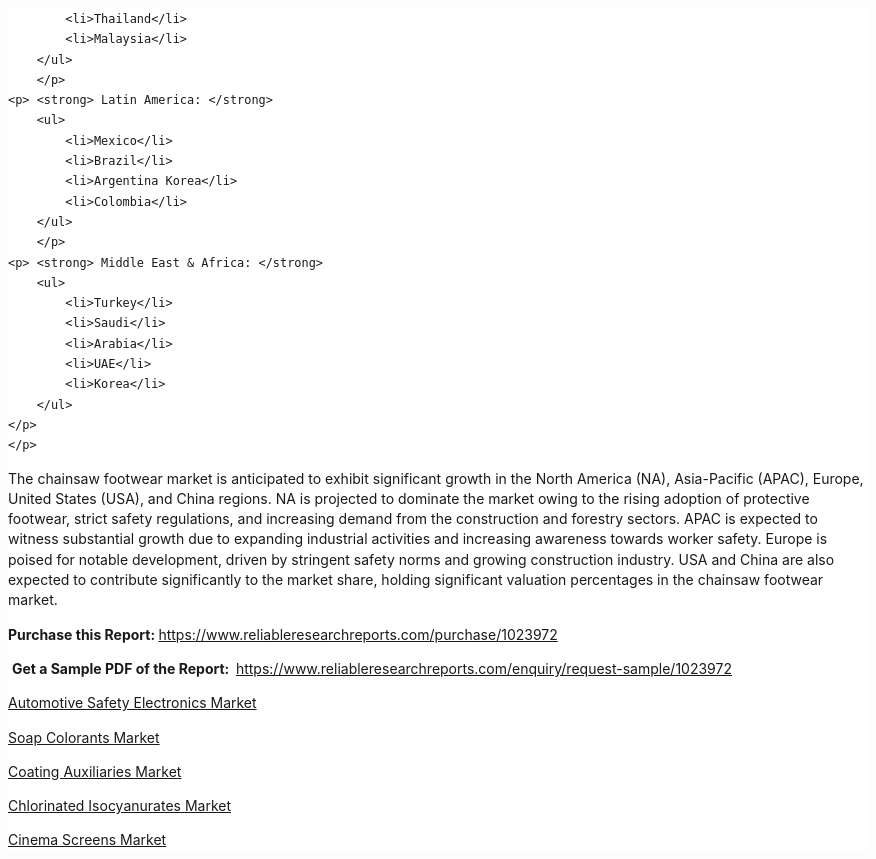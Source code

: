             <li>Thailand</li>
            <li>Malaysia</li>
        </ul>
        </p> 
    <p> <strong> Latin America: </strong>
        <ul>
            <li>Mexico</li>
            <li>Brazil</li>
            <li>Argentina Korea</li>
            <li>Colombia</li>
        </ul>
        </p> 
    <p> <strong> Middle East & Africa: </strong>
        <ul>
            <li>Turkey</li>
            <li>Saudi</li>
            <li>Arabia</li>
            <li>UAE</li>
            <li>Korea</li>
        </ul>
    </p>
    </p>
<p><p>The chainsaw footwear market is anticipated to exhibit significant growth in the North America (NA), Asia-Pacific (APAC), Europe, United States (USA), and China regions. NA is projected to dominate the market owing to the rising adoption of protective footwear, strict safety regulations, and increasing demand from the construction and forestry sectors. APAC is expected to witness substantial growth due to expanding industrial activities and increasing awareness towards worker safety. Europe is poised for notable development, driven by stringent safety norms and growing construction industry. USA and China are also expected to contribute significantly to the market share, holding significant valuation percentages in the chainsaw footwear market.</p></p>
<p><strong>Purchase this Report: </strong><a href="https://www.reliableresearchreports.com/purchase/1023972">https://www.reliableresearchreports.com/purchase/1023972</a></p>
<p>&nbsp;<strong>Get a Sample PDF of the Report:&nbsp;&nbsp;</strong><a href="https://www.reliableresearchreports.com/enquiry/request-sample/1023972">https://www.reliableresearchreports.com/enquiry/request-sample/1023972</a></p>
<p><strong></strong></p>
<p><p><a href="https://github.com/abbypearson7765/Market-Research-Report-List-2/blob/main/automotive-safety-electronics-market.md">Automotive Safety Electronics Market</a></p><p><a href="https://www.linkedin.com/pulse/soap-colorants-market-research-report-provides-critical-insights-lrtfe?trackingId=XlWuIWReSYipQLkWCyPwWA%3D%3D">Soap Colorants Market</a></p><p><a href="https://www.linkedin.com/pulse/coating-auxiliaries-market-size-furnishes-valuable-information-t1hue?trackingId=tDoit%2FUVRbaO1eqpA9c71Q%3D%3D">Coating Auxiliaries Market</a></p><p><a href="https://www.linkedin.com/pulse/chlorinated-isocyanurates-market-size-growth-forecast-from-di0de?trackingId=nk%2FojoWFTiyeMvGHQjqPMg%3D%3D">Chlorinated Isocyanurates Market</a></p><p><a href="https://github.com/dziulagalemab/Market-Research-Report-List-2/blob/main/cinema-screens-market.md">Cinema Screens Market</a></p></p>